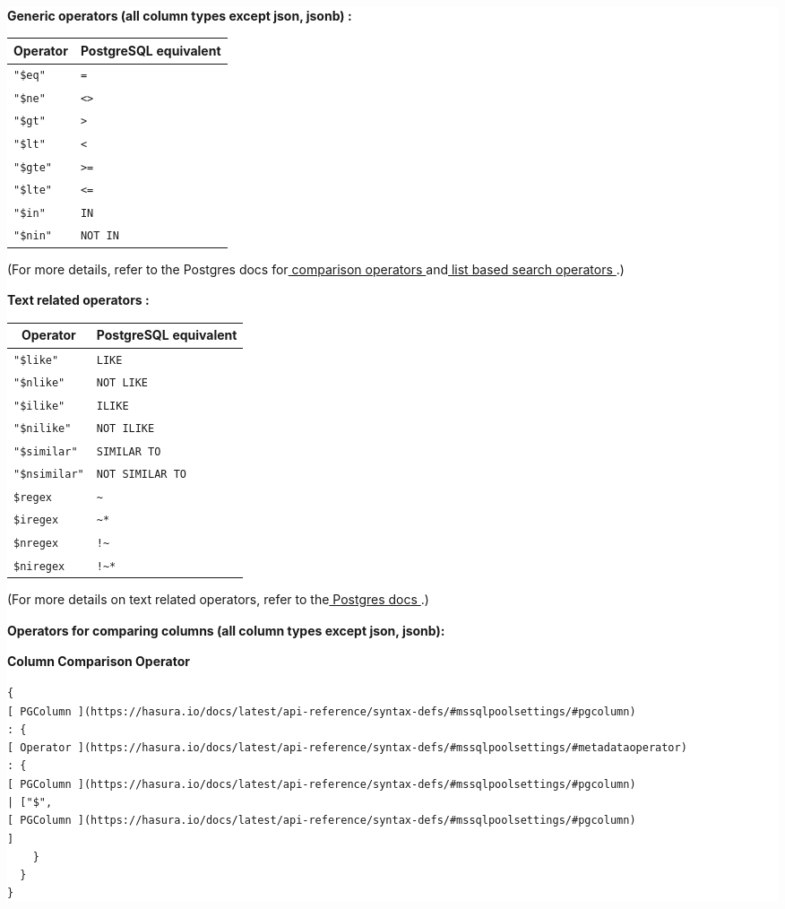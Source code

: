  **Generic operators (all column types except json, jsonb) :** 

| Operator | PostgreSQL equivalent |
|---|---|
|  `"$eq"`  |  `=`  |
|  `"$ne"`  |  `<>`  |
|  `"$gt"`  |  `>`  |
|  `"$lt"`  |  `<`  |
|  `"$gte"`  |  `>=`  |
|  `"$lte"`  |  `<=`  |
|  `"$in"`  |  `IN`  |
|  `"$nin"`  |  `NOT IN`  |


(For more details, refer to the Postgres docs for[ comparison operators ](https://www.postgresql.org/docs/current/functions-comparison.html)and[ list based search operators ](https://www.postgresql.org/docs/current/functions-comparisons.html).)

 **Text related operators :** 

| Operator | PostgreSQL equivalent |
|---|---|
|  `"$like"`  |  `LIKE`  |
|  `"$nlike"`  |  `NOT LIKE`  |
|  `"$ilike"`  |  `ILIKE`  |
|  `"$nilike"`  |  `NOT ILIKE`  |
|  `"$similar"`  |  `SIMILAR TO`  |
|  `"$nsimilar"`  |  `NOT SIMILAR TO`  |
|  `$regex`  |  `~`  |
|  `$iregex`  |  `~*`  |
|  `$nregex`  |  `!~`  |
|  `$niregex`  |  `!~*`  |


(For more details on text related operators, refer to the[ Postgres docs ](https://www.postgresql.org/docs/current/functions-matching.html).)

 **Operators for comparing columns (all column types except json, jsonb):** 

 **Column Comparison Operator** 

```
{
[ PGColumn ](https://hasura.io/docs/latest/api-reference/syntax-defs/#mssqlpoolsettings/#pgcolumn)
: {
[ Operator ](https://hasura.io/docs/latest/api-reference/syntax-defs/#mssqlpoolsettings/#metadataoperator)
: {
[ PGColumn ](https://hasura.io/docs/latest/api-reference/syntax-defs/#mssqlpoolsettings/#pgcolumn)
| ["$",
[ PGColumn ](https://hasura.io/docs/latest/api-reference/syntax-defs/#mssqlpoolsettings/#pgcolumn)
]
    }
  }
}
```